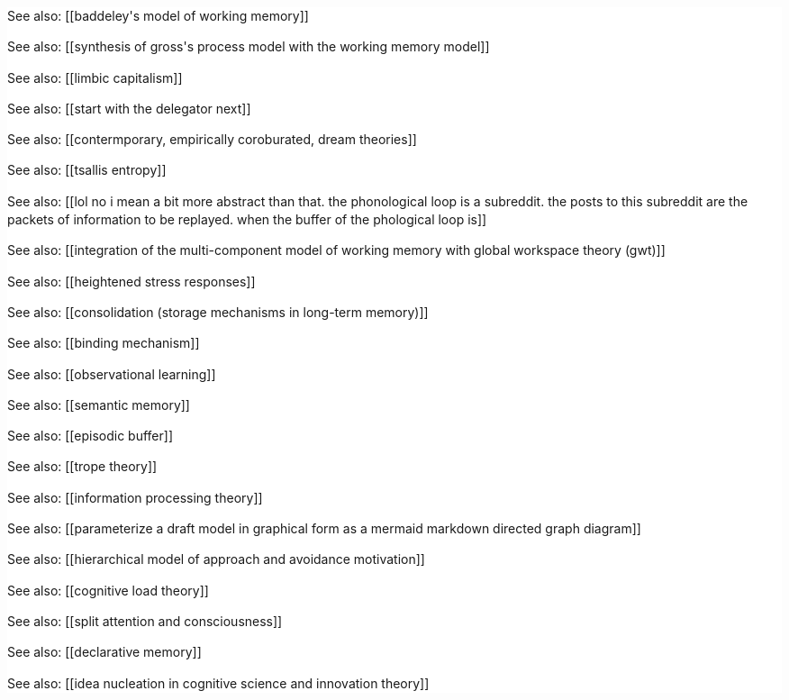 
See also: [[baddeley's model of working memory]]


See also: [[synthesis of gross's process model with the working memory model]]


See also: [[limbic capitalism]]


See also: [[start with the delegator next]]


See also: [[contermporary, empirically coroburated, dream theories]]


See also: [[tsallis entropy]]


See also: [[lol no i mean a bit more abstract than that. the phonological loop is a subreddit. the posts to this subreddit are the packets of information to be replayed. when the buffer of the phological loop is]]


See also: [[integration of the multi-component model of working memory with global workspace theory (gwt)]]


See also: [[heightened stress responses]]


See also: [[consolidation (storage mechanisms in long-term memory)]]


See also: [[binding mechanism]]


See also: [[observational learning]]


See also: [[semantic memory]]


See also: [[episodic buffer]]


See also: [[trope theory]]


See also: [[information processing theory]]


See also: [[parameterize a draft model in graphical form as a mermaid markdown directed graph diagram]]


See also: [[hierarchical model of approach and avoidance motivation]]


See also: [[cognitive load theory]]


See also: [[split attention and consciousness]]


See also: [[declarative memory]]


See also: [[idea nucleation in cognitive science and innovation theory]]


